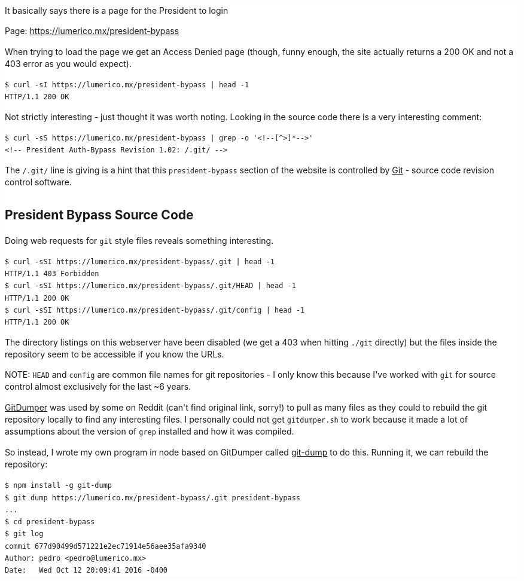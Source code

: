 It basically says there is a page for the President to login

Page: https://lumerico.mx/president-bypass

When trying to load the page we get an Access Denied page (though, funny enough, the site actually returns
a 200 OK and not a 403 error as you would expect).

    $ curl -sI https://lumerico.mx/president-bypass | head -1
    HTTP/1.1 200 OK

Not strictly interesting - just thought it was worth noting.  Looking in the source code
there is a very interesting comment:

    $ curl -sS https://lumerico.mx/president-bypass | grep -o '<!--[^>]*-->'
    <!-- President Auth-Bypass Revision 1.02: /.git/ -->

The `/.git/` line is giving is a hint that this `president-bypass` section of the website
is controlled by [Git](https://git-scm.com/) - source code revision control software.

President Bypass Source Code
----------------------------

Doing web requests for `git` style files reveals something interesting.

    $ curl -sSI https://lumerico.mx/president-bypass/.git | head -1
    HTTP/1.1 403 Forbidden
    $ curl -sSI https://lumerico.mx/president-bypass/.git/HEAD | head -1
    HTTP/1.1 200 OK
    $ curl -sSI https://lumerico.mx/president-bypass/.git/config | head -1
    HTTP/1.1 200 OK

The directory listings on this webserver have been disabled (we get a 403 when
hitting `./git` directly) but the files inside the repository seem to be accessible
if you know the URLs.

NOTE: `HEAD` and `config` are common file names for git repositories - I only know this
because I've worked with `git` for source control almost exclusively for the last ~6 years.

[GitDumper](https://github.com/internetwache/GitTools/tree/master/Dumper) was used
by some on Reddit (can't find original link, sorry!) to pull as many files as they could
to rebuild the git repository locally to find any interesting files.  I personally
could not get `gitdumper.sh` to work because it made a lot of assumptions about the version
of `grep` installed and how it was compiled.

So instead, I wrote my own program in node based on GitDumper called
[git-dump](https://github.com/bahamas10/node-git-dump) to do this.  Running it,
we can rebuild the repository:

    $ npm install -g git-dump
    $ git dump https://lumerico.mx/president-bypass/.git president-bypass
    ...
    $ cd president-bypass
    $ git log
    commit 677d90499d571221e2ec71914e56aee35afa9340
    Author: pedro <pedro@lumerico.mx>
    Date:   Wed Oct 12 20:09:41 2016 -0400
